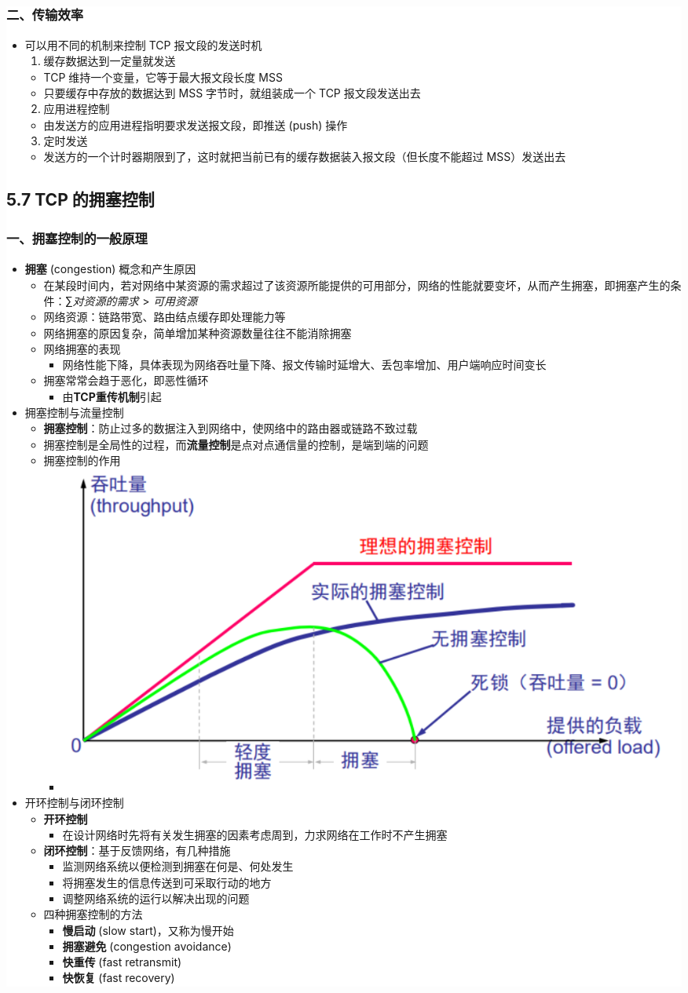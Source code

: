 ### 二、传输效率

* 可以用不同的机制来控制 TCP 报文段的发送时机
  1. 缓存数据达到一定量就发送
    * TCP 维持一个变量，它等于最大报文段长度 MSS
    * 只要缓存中存放的数据达到 MSS 字节时，就组装成一个 TCP 报文段发送出去
  2. 应用进程控制
    * 由发送方的应用进程指明要求发送报文段，即推送 (push) 操作
  3. 定时发送
    * 发送方的一个计时器期限到了，这时就把当前已有的缓存数据装入报文段（但长度不能超过 MSS）发送出去

## 5.7 TCP 的拥塞控制

### 一、拥塞控制的一般原理

* **拥塞** (congestion) 概念和产生原因
  * 在某段时间内，若对网络中某资源的需求超过了该资源所能提供的可用部分，网络的性能就要变坏，从而产生拥塞，即拥塞产生的条件：$\sum 对资源的需求 > 可用资源$
  * 网络资源：链路带宽、路由结点缓存即处理能力等
  * 网络拥塞的原因复杂，简单增加某种资源数量往往不能消除拥塞
  * 网络拥塞的表现
    * 网络性能下降，具体表现为网络吞吐量下降、报文传输时延增大、丢包率增加、用户端响应时间变长
  * 拥塞常常会趋于恶化，即恶性循环
    * 由**TCP重传机制**引起
* 拥塞控制与流量控制
  * **拥塞控制**：防止过多的数据注入到网络中，使网络中的路由器或链路不致过载
  * 拥塞控制是全局性的过程，而**流量控制**是点对点通信量的控制，是端到端的问题
  * 拥塞控制的作用
    * ![](/assets/images/post/internet/effect.PNG)
* 开环控制与闭环控制
  * **开环控制**
    * 在设计网络时先将有关发生拥塞的因素考虑周到，力求网络在工作时不产生拥塞
  * **闭环控制**：基于反馈网络，有几种措施
    * 监测网络系统以便检测到拥塞在何是、何处发生
    * 将拥塞发生的信息传送到可采取行动的地方
    * 调整网络系统的运行以解决出现的问题
  * 四种拥塞控制的方法
    * **慢启动** (slow start)，又称为慢开始
    * **拥塞避免** (congestion avoidance)
    * **快重传** (fast retransmit)
    * **快恢复** (fast recovery)